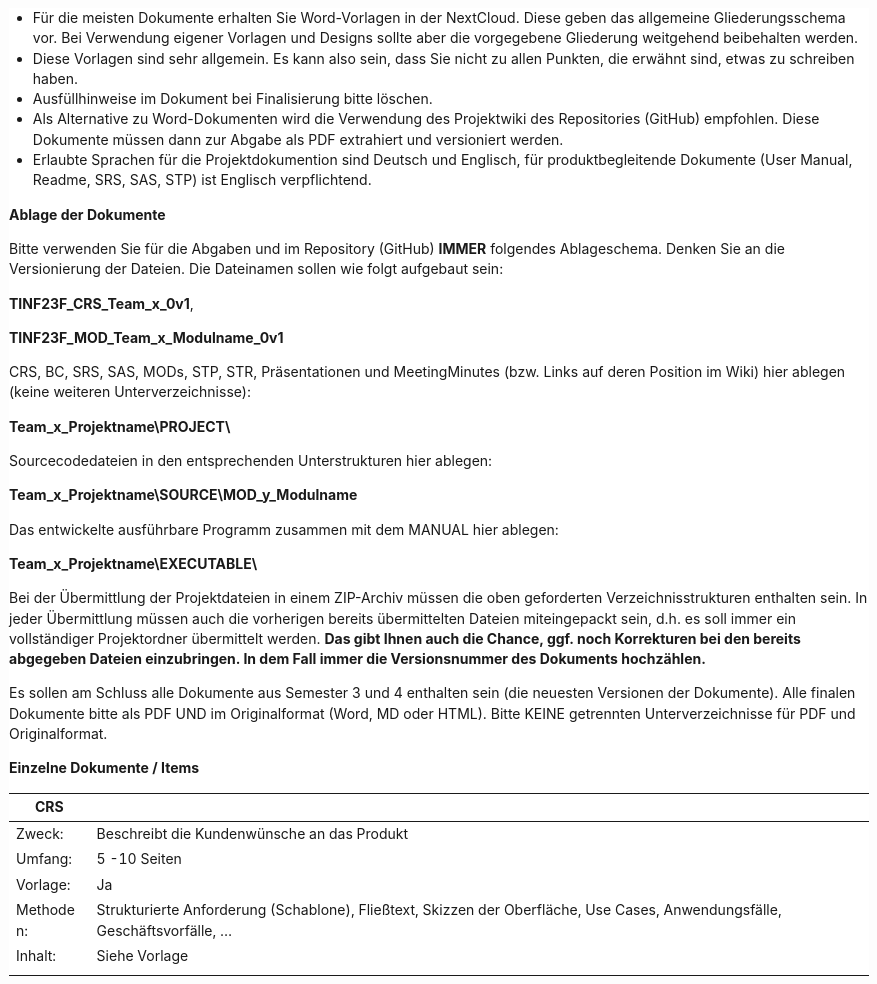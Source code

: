 - Für die meisten Dokumente erhalten Sie Word-Vorlagen in der NextCloud. Diese geben das allgemeine Gliederungsschema vor. Bei Verwendung eigener Vorlagen und Designs sollte aber die vorgegebene Gliederung weitgehend beibehalten werden.
- Diese Vorlagen sind sehr allgemein. Es kann also sein, dass Sie nicht zu allen Punkten, die erwähnt sind, etwas zu schreiben haben.
- Ausfüllhinweise im Dokument bei Finalisierung bitte löschen.
- Als Alternative zu Word-Dokumenten wird die Verwendung des Projektwiki des Repositories (GitHub) empfohlen. Diese Dokumente müssen dann zur Abgabe als PDF extrahiert und versioniert werden.
- Erlaubte Sprachen für die Projektdokumention sind Deutsch und Englisch, für produktbegleitende Dokumente (User Manual, Readme, SRS, SAS, STP) ist Englisch verpflichtend.

**Ablage der Dokumente**

Bitte verwenden Sie für die Abgaben und im Repository (GitHub) **IMMER** folgendes Ablageschema. Denken Sie an die Versionierung der Dateien. Die Dateinamen sollen wie folgt aufgebaut sein:

**TINF23F_CRS_Team_x_0v1**,

**TINF23F_MOD_Team_x_Modulname_0v1**

CRS, BC, SRS, SAS, MODs, STP, STR, Präsentationen und MeetingMinutes (bzw. Links auf deren Position im Wiki) hier ablegen (keine weiteren Unterverzeichnisse):

**Team_x_Projektname\\PROJECT\\**

Sourcecodedateien in den entsprechenden Unterstrukturen hier ablegen:

**Team_x_Projektname\\SOURCE\\MOD_y_Modulname**

Das entwickelte ausführbare Programm zusammen mit dem MANUAL hier ablegen:

**Team_x_Projektname\\EXECUTABLE\\**

Bei der Übermittlung der Projektdateien in einem ZIP-Archiv müssen die oben geforderten Verzeichnisstrukturen enthalten sein. In jeder Übermittlung müssen auch die vorherigen bereits übermittelten Dateien miteingepackt sein, d.h. es soll immer ein vollständiger Projektordner übermittelt werden. **Das gibt Ihnen auch die Chance, ggf. noch Korrekturen bei den bereits abgegeben Dateien einzubringen. In dem Fall immer die Versionsnummer des Dokuments hochzählen.**

Es sollen am Schluss alle Dokumente aus Semester 3 und 4 enthalten sein (die neuesten Versionen der Dokumente). Alle finalen Dokumente bitte als PDF UND im Originalformat (Word, MD oder HTML). Bitte KEINE getrennten Unterverzeichnisse für PDF und Originalformat.

**Einzelne Dokumente / Items**

| **CRS** |     |
| --- | --- |
| Zweck: | Beschreibt die Kundenwünsche an das Produkt |
| Umfang: | 5 -10 Seiten |
| Vorlage: | Ja  |
| Methoden: | Strukturierte Anforderung (Schablone), Fließtext, Skizzen der Oberfläche, Use Cases, Anwendungsfälle, Geschäftsvorfälle, … |
| Inhalt: | Siehe Vorlage |
|     |     |
